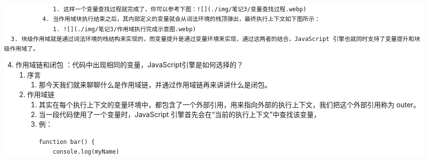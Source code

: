                   1. 这样一个变量查找过程就完成了，你可以参考下图：![](./img/笔记3/变量查找过程.webp)
               4. 当作用域块执行结束之后，其内部定义的变量就会从词法环境的栈顶弹出，最终执行上下文如下图所示：
                  1. ![](./img/笔记3/作用域执行完成示意图.webp)
      3. 块级作用域就是通过词法环境的栈结构来实现的，而变量提升是通过变量环境来实现，通过这两者的结合，JavaScript 引擎也就同时支持了变量提升和块级作用域了。
4. 作用域链和闭包 ：代码中出现相同的变量，JavaScript引擎是如何选择的？
   1. 序言
      1. 那今天我们就来聊聊什么是作用域链，并通过作用域链再来讲讲什么是闭包。
   2. 作用域链
      1. 其实在每个执行上下文的变量环境中，都包含了一个外部引用，用来指向外部的执行上下文，我们把这个外部引用称为 outer。
      2. 当一段代码使用了一个变量时，JavaScript 引擎首先会在“当前的执行上下文”中查找该变量，
      3. 例：
          ```
          function bar() {
              console.log(myName)